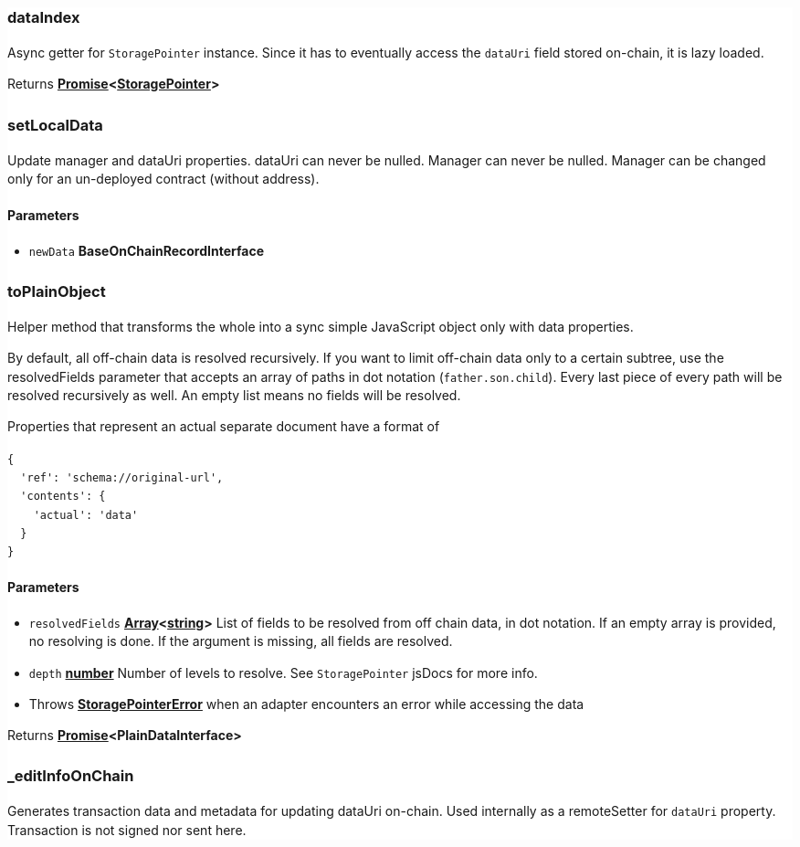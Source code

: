 ### dataIndex

Async getter for `StoragePointer` instance.
Since it has to eventually access the `dataUri`
field stored on-chain, it is lazy loaded.

Returns **[Promise][299]&lt;[StoragePointer][309]>** 

### setLocalData

Update manager and dataUri properties. dataUri can never be nulled. Manager
can never be nulled. Manager can be changed only for an un-deployed
contract (without address).

#### Parameters

-   `newData` **BaseOnChainRecordInterface** 

### toPlainObject

Helper method that transforms the whole <record> into a sync simple
JavaScript object only with data properties.

By default, all off-chain data is resolved recursively. If you want to
limit off-chain data only to a certain subtree, use the resolvedFields
parameter that accepts an array of paths in dot notation (`father.son.child`).
Every last piece of every path will be resolved recursively as well. An empty
list means no fields will be resolved.

Properties that represent an actual separate document have a format of

    {
      'ref': 'schema://original-url',
      'contents': {
        'actual': 'data'
      }
    }

#### Parameters

-   `resolvedFields` **[Array][298]&lt;[string][291]>** List of fields to be resolved from off chain data, in dot notation.
    If an empty array is provided, no resolving is done. If the argument is missing, all fields are resolved.
-   `depth` **[number][312]** Number of levels to resolve. See `StoragePointer` jsDocs for more info.


-   Throws **[StoragePointerError][344]** when an adapter encounters an error while accessing the data

Returns **[Promise][299]&lt;PlainDataInterface>** 

### \_editInfoOnChain

Generates transaction data and metadata for updating dataUri on-chain.
Used internally as a remoteSetter for `dataUri` property.
Transaction is not signed nor sent here.


[1]: #wtlibserror
[2]: #parameters
[3]: #wtjslibsoptionstype
[4]: #properties
[5]: #wtjslibs
[6]: #parameters-1
[7]: #getwtindex
[8]: #parameters-2
[9]: #gettransactionsstatus
[10]: #parameters-3
[11]: #createwallet
[12]: #parameters-4
[13]: #getoffchaindataclient
[14]: #parameters-5
[15]: #gettrustclueclient
[16]: #createinstance
[17]: #parameters-6
[18]: #errors
[19]: #preparedtransactionmetadatainterface
[20]: #preparedtransactionmetadatainterface-1
[21]: #airlineinterface
[22]: #properties-1
[23]: #wtairlineindexinterface
[24]: #properties-2
[25]: #baseonchaindatainterface
[26]: #properties-3
[27]: #transactionoptionsinterface
[28]: #properties-4
[29]: #transactioncallbacksinterface
[30]: #properties-5
[31]: #datamodelinterface
[32]: #properties-6
[33]: #offchaindataadapterinterface
[34]: #properties-7
[35]: #trustclueinterface
[36]: #properties-8
[37]: #rawlogrecordinterface
[38]: #properties-9
[39]: #decodedlogrecordinterface
[40]: #properties-10
[41]: #transactiondatainterface
[42]: #properties-11
[43]: #txinterface
[44]: #properties-12
[45]: #txreceiptinterface
[46]: #properties-13
[47]: #adaptedtxresultinterface
[48]: #properties-14
[49]: #adaptedtxresultsinterface
[50]: #properties-15
[51]: #walletinterface
[52]: #properties-16
[53]: #keystorev3interface
[54]: #properties-17
[55]: #hotelinterface
[56]: #properties-18
[57]: #wthotelindexinterface
[58]: #properties-19
[59]: #offchaindataerror
[60]: #offchaindataconfigurationerror
[61]: #offchaindataruntimeerror
[62]: #offchaindataclientoptionstype
[63]: #properties-20
[64]: #offchaindataclient
[65]: #setup
[66]: #parameters-7
[67]: #_reset
[68]: #getadapter
[69]: #parameters-8
[70]: #onchainairline
[71]: #createonchaindata
[72]: #parameters-9
[73]: #transferonchainownership
[74]: #parameters-10
[75]: #removeonchaindata
[76]: #parameters-11
[77]: #updateonchaindata
[78]: #parameters-12
[79]: #createinstance-1
[80]: #parameters-13
[81]: #airlinedatamodel
[82]: #createinstance-2
[83]: #parameters-14
[84]: #wtairlineindex
[85]: #addairline
[86]: #parameters-15
[87]: #updateairline
[88]: #parameters-16
[89]: #removeairline
[90]: #parameters-17
[91]: #transferairlineownership
[92]: #parameters-18
[93]: #getairline
[94]: #parameters-19
[95]: #getallairlines
[96]: #createinstance-3
[97]: #parameters-20
[98]: #contracts
[99]: #parameters-21
[100]: #_getinstance
[101]: #parameters-22
[102]: #gethotelindexinstance
[103]: #parameters-23
[104]: #getairlineindexinstance
[105]: #parameters-24
[106]: #gethotelinstance
[107]: #parameters-25
[108]: #getairlineinstance
[109]: #parameters-26
[110]: #decodelogs
[111]: #parameters-27
[112]: #createinstance-4
[113]: #parameters-28
[114]: #smartcontractinstantiationerror
[115]: #inputdataerror
[116]: #storagepointererror
[117]: #remotelybackeddataseterror
[118]: #remotedataaccesserror
[119]: #remotedatareaderror
[120]: #recordnotfounderror
[121]: #recordnotinstantiableerror
[122]: #hotelnotfounderror
[123]: #hotelnotinstantiableerror
[124]: #airlinenotfounderror
[125]: #airlinenotinstantiableerror
[126]: #hoteldatamodel
[127]: #createinstance-5
[128]: #parameters-29
[129]: #onchainhotel
[130]: #createonchaindata-1
[131]: #parameters-30
[132]: #transferonchainownership-1
[133]: #parameters-31
[134]: #removeonchaindata-1
[135]: #parameters-32
[136]: #updateonchaindata-1
[137]: #parameters-33
[138]: #createinstance-6
[139]: #parameters-34
[140]: #wthotelindex
[141]: #addhotel
[142]: #parameters-35
[143]: #updatehotel
[144]: #parameters-36
[145]: #removehotel
[146]: #parameters-37
[147]: #transferhotelownership
[148]: #parameters-38
[149]: #gethotel
[150]: #parameters-39
[151]: #getallhotels
[152]: #createinstance-7
[153]: #parameters-40
[154]: #onchaindataclientoptionstype
[155]: #properties-21
[156]: #onchaindataclient
[157]: #setup-1
[158]: #parameters-41
[159]: #_reset-1
[160]: #getdatamodel
[161]: #parameters-42
[162]: #gettransactionsstatus-1
[163]: #parameters-43
[164]: #remotelybackeddataset
[165]: #bindproperties
[166]: #parameters-44
[167]: #isobsolete
[168]: #markobsolete
[169]: #isdeployed
[170]: #markdeployed
[171]: #_genericgetter
[172]: #parameters-45
[173]: #_genericsetter
[174]: #parameters-46
[175]: #updateremotedata
[176]: #parameters-47
[177]: #createinstance-8
[178]: #childtype
[179]: #properties-22
[180]: #childrentype
[181]: #storagepointer
[182]: #parameters-48
[183]: #reset
[184]: #_detectschema
[185]: #parameters-49
[186]: #_getoffchaindataclient
[187]: #_initfromstorage
[188]: #parameters-50
[189]: #_downloadfromstorage
[190]: #toplainobject
[191]: #parameters-51
[192]: #createinstance-9
[193]: #parameters-52
[194]: #utils
[195]: #parameters-53
[196]: #iszeroaddress
[197]: #parameters-54
[198]: #applygasmodifier
[199]: #parameters-55
[200]: #getcurrentblocknumber
[201]: #checkaddresschecksum
[202]: #parameters-56
[203]: #determinecurrentaddressnonce
[204]: #parameters-57
[205]: #gettransactionreceipt
[206]: #parameters-58
[207]: #gettransaction
[208]: #parameters-59
[209]: #createinstance-10
[210]: #parameters-60
[211]: #abstractdatamodel
[212]: #parameters-61
[213]: #_indexcontractfactory
[214]: #parameters-62
[215]: #getwindingtreeindex
[216]: #parameters-63
[217]: #abstractwtindex
[218]: #parameters-64
[219]: #addrecord
[220]: #parameters-65
[221]: #updaterecord
[222]: #parameters-66
[223]: #removerecord
[224]: #parameters-67
[225]: #transferrecordownership
[226]: #parameters-68
[227]: #getrecord
[228]: #parameters-69
[229]: #getallrecords
[230]: #onchainrecord
[231]: #parameters-70
[232]: #initialize
[233]: #dataindex
[234]: #setlocaldata
[235]: #parameters-71
[236]: #toplainobject-1
[237]: #parameters-72
[238]: #_editinfoonchain
[239]: #parameters-73
[240]: #_createonchaindata
[241]: #parameters-74
[242]: #_updateonchaindata
[243]: #parameters-75
[244]: #_transferonchainownership
[245]: #parameters-76
[246]: #_removeonchaindata
[247]: #parameters-77
[248]: #trustclueerror
[249]: #trustclueconfigurationerror
[250]: #trustclueruntimeerror
[251]: #trustclueclientoptionstype
[252]: #properties-23
[253]: #trustclueclient
[254]: #parameters-78
[255]: #getclue
[256]: #parameters-79
[257]: #getallvalues
[258]: #parameters-80
[259]: #interpretallvalues
[260]: #parameters-81
[261]: #verifyanddecodesigneddata
[262]: #parameters-82
[263]: #createinstance-11
[264]: #parameters-83
[265]: #walleterror
[266]: #malformedwalleterror
[267]: #walletstateerror
[268]: #walletpassworderror
[269]: #walletsigningerror
[270]: #transactionminingerror
[271]: #outofgaserror
[272]: #insufficientfundserror
[273]: #transactionrevertederror
[274]: #transactiondidnotcomethrougherror
[275]: #noreceipterror
[276]: #inaccessibleethereumnodeerror
[277]: #wallet
[278]: #parameters-84
[279]: #setupweb3eth
[280]: #parameters-85
[281]: #isdestroyed
[282]: #getaddress
[283]: #unlock
[284]: #parameters-86
[285]: #signandsendtransaction
[286]: #parameters-87
[287]: #lock
[288]: #destroy
[289]: #createinstance-12
[290]: #parameters-88
[291]: https://developer.mozilla.org/docs/Web/JavaScript/Reference/Global_Objects/String
[292]: #onchaindataclientoptionstype
[293]: #offchaindataclientoptionstype
[294]: #trustclueclientoptionstype
[295]: #wtjslibsoptionstype
[296]: #wthotelindexinterface
[297]: #wtairlineindexinterface
[298]: https://developer.mozilla.org/docs/Web/JavaScript/Reference/Global_Objects/Array
[299]: https://developer.mozilla.org/docs/Web/JavaScript/Reference/Global_Objects/Promise
[300]: #adaptedtxresultsinterface
[301]: #keystorev3interface
[302]: #walletinterface
[303]: #offchaindataadapterinterface
[304]: #trustclueclient
[305]: #wtjslibs
[306]: #airlineinterface
[307]: #transactionoptionsinterface
[308]: #preparedtransactionmetadatainterface
[309]: #storagepointer
[310]: https://developer.mozilla.org/docs/Web/JavaScript/Reference/Global_Objects/Object
[311]: https://web3js.readthedocs.io/en/1.0/web3-eth-contract.html#contract-estimategas
[312]: https://developer.mozilla.org/docs/Web/JavaScript/Reference/Global_Objects/Number
[313]: #txreceiptinterface
[314]: https://developer.mozilla.org/docs/Web/JavaScript/Reference/Global_Objects/Boolean
[315]: https://web3js.readthedocs.io/en/1.0/web3-eth-accounts.html#signtransaction
[316]: http://web3js.readthedocs.io/en/1.0/web3-eth.html#gettransaction
[317]: #rawlogrecordinterface
[318]: #decodedlogrecordinterface
[319]: #transactiondatainterface
[320]: #transactioncallbacksinterface
[321]: https://medium.com/@julien.m./what-is-an-ethereum-keystore-file-86c8c5917b97
[322]: https://github.com/ethereum/wiki/wiki/Web3-Secret-Storage-Definition
[323]: #hotelinterface
[324]: #offchaindataconfigurationerror
[325]: #offchaindataruntimeerror
[326]: #smartcontractinstantiationerror
[327]: #utils
[328]: #contracts
[329]: #onchainairline
[330]: #abstractdatamodel
[331]: #inputdataerror
[332]: #wtlibserror
[333]: #airlinenotfounderror
[334]: #airlinenotinstantiableerror
[335]: #wtairlineindex
[336]: #onchainhotel
[337]: #hotelnotfounderror
[338]: #hotelnotinstantiableerror
[339]: #wthotelindex
[340]: #remotedataaccesserror
[341]: #childrentype
[342]: https://github.com/windingtree/wt-js-libs/blob/8fdfe3aed7248fd327b60f1a56f0d3a3b1d3e93b/test/wt-libs/storage-pointer.spec.js#L448
[343]: https://github.com/windingtree/wt-js-libs/blob/8fdfe3aed7248fd327b60f1a56f0d3a3b1d3e93b/test/wt-libs/storage-pointer.spec.js#L427
[344]: #storagepointererror
[345]: #txinterface
[346]: #recordnotfounderror
[347]: #recordnotinstantiableerror
[348]: #trustclueruntimeerror
[349]: #trustclueinterface
[350]: #trustclueconfigurationerror
[351]: #walletstateerror
[352]: #walletpassworderror
[353]: #malformedwalleterror
[354]: #walleterror
[355]: #walletsigningerror
[356]: #noreceipterror
[357]: #outofgaserror
[358]: #transactionrevertederror
[359]: #insufficientfundserror
[360]: #inaccessibleethereumnodeerror
[361]: #transactionminingerror
[362]: #wallet